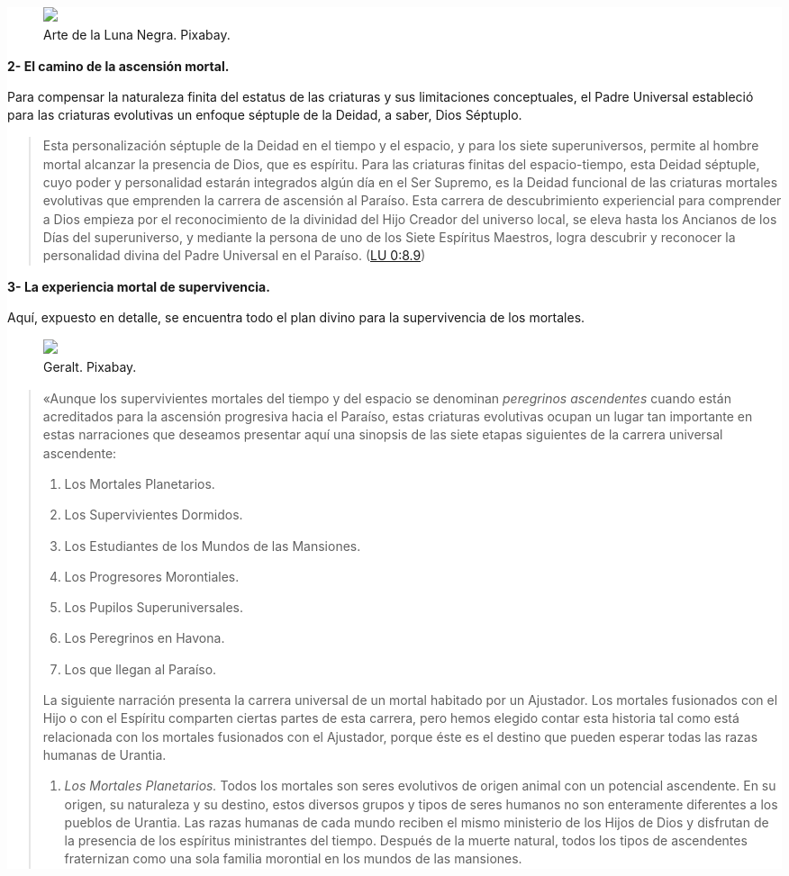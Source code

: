 <figure id="Figure_8" class="image urantiapedia">
<img src="/image/article/Reflectivite/2023_09/013.jpg">
<figcaption>Arte de la Luna Negra. Pixabay.</figcaption>
</figure>

**2- El camino de la ascensión mortal.**

Para compensar la naturaleza finita del estatus de las criaturas y sus limitaciones conceptuales, el Padre Universal estableció para las criaturas evolutivas un enfoque séptuple de la Deidad, a saber, Dios Séptuplo.

> Esta personalización séptuple de la Deidad en el tiempo y el espacio, y para los siete superuniversos, permite al hombre mortal alcanzar la presencia de Dios, que es espíritu. Para las criaturas finitas del espacio-tiempo, esta Deidad séptuple, cuyo poder y personalidad estarán integrados algún día en el Ser Supremo, es la Deidad funcional de las criaturas mortales evolutivas que emprenden la carrera de ascensión al Paraíso. Esta carrera de descubrimiento experiencial para comprender a Dios empieza por el reconocimiento de la divinidad del Hijo Creador del universo local, se eleva hasta los Ancianos de los Días del superuniverso, y mediante la persona de uno de los Siete Espíritus Maestros, logra descubrir y reconocer la personalidad divina del Padre Universal en el Paraíso. (<a id="a386_789"></a>[LU 0:8.9](/es/The_Urantia_Book/0#p8_9))

**3- La experiencia mortal de supervivencia.**

Aquí, expuesto en detalle, se encuentra todo el plan divino para la supervivencia de los mortales.

<figure id="Figure_9" class="image urantiapedia">
<img src="/image/article/Reflectivite/2023_09/014.jpg">
<figcaption>Geralt. Pixabay.</figcaption>
</figure>

> «Aunque los supervivientes mortales del tiempo y del espacio se denominan *peregrinos ascendentes* cuando están acreditados para la ascensión progresiva hacia el Paraíso, estas criaturas evolutivas ocupan un lugar tan importante en estas narraciones que deseamos presentar aquí una sinopsis de las siete etapas siguientes de la carrera universal ascendente:
>
> 1. Los Mortales Planetarios.
>
> 2. Los Supervivientes Dormidos.
>
> 3. Los Estudiantes de los Mundos de las Mansiones.
>
> 4. Los Progresores Morontiales.
>
> 5. Los Pupilos Superuniversales.
>
> 6. Los Peregrinos en Havona.
>
> 7. Los que llegan al Paraíso.
>
> La siguiente narración presenta la carrera universal de un mortal habitado por un Ajustador. Los mortales fusionados con el Hijo o con el Espíritu comparten ciertas partes de esta carrera, pero hemos elegido contar esta historia tal como está relacionada con los mortales fusionados con el Ajustador, porque éste es el destino que pueden esperar todas las razas humanas de Urantia.
>
> 1. *Los Mortales Planetarios.* Todos los mortales son seres evolutivos de origen animal con un potencial ascendente. En su origen, su naturaleza y su destino, estos diversos grupos y tipos de seres humanos no son enteramente diferentes a los pueblos de Urantia. Las razas humanas de cada mundo reciben el mismo ministerio de los Hijos de Dios y disfrutan de la presencia de los espíritus ministrantes del tiempo. Después de la muerte natural, todos los tipos de ascendentes fraternizan como una sola familia morontial en los mundos de las mansiones.
>